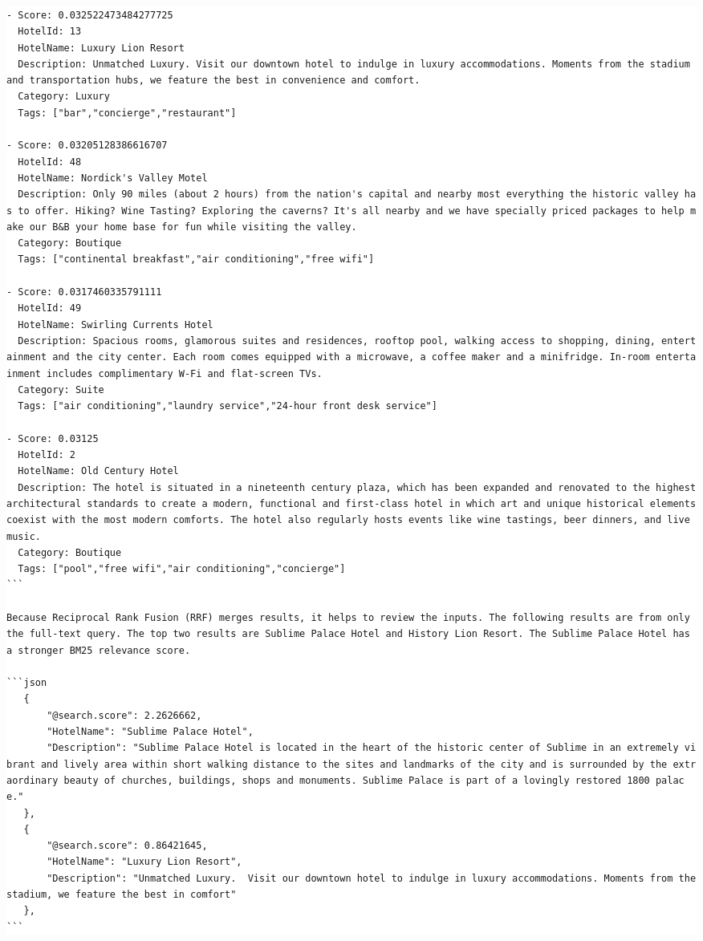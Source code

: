    - Score: 0.032522473484277725
      HotelId: 13
      HotelName: Luxury Lion Resort
      Description: Unmatched Luxury. Visit our downtown hotel to indulge in luxury accommodations. Moments from the stadium and transportation hubs, we feature the best in convenience and comfort.
      Category: Luxury
      Tags: ["bar","concierge","restaurant"]
    
    - Score: 0.03205128386616707
      HotelId: 48
      HotelName: Nordick's Valley Motel
      Description: Only 90 miles (about 2 hours) from the nation's capital and nearby most everything the historic valley has to offer. Hiking? Wine Tasting? Exploring the caverns? It's all nearby and we have specially priced packages to help make our B&B your home base for fun while visiting the valley.
      Category: Boutique
      Tags: ["continental breakfast","air conditioning","free wifi"]
    
    - Score: 0.0317460335791111
      HotelId: 49
      HotelName: Swirling Currents Hotel
      Description: Spacious rooms, glamorous suites and residences, rooftop pool, walking access to shopping, dining, entertainment and the city center. Each room comes equipped with a microwave, a coffee maker and a minifridge. In-room entertainment includes complimentary W-Fi and flat-screen TVs.
      Category: Suite
      Tags: ["air conditioning","laundry service","24-hour front desk service"]
    
    - Score: 0.03125
      HotelId: 2
      HotelName: Old Century Hotel
      Description: The hotel is situated in a nineteenth century plaza, which has been expanded and renovated to the highest architectural standards to create a modern, functional and first-class hotel in which art and unique historical elements coexist with the most modern comforts. The hotel also regularly hosts events like wine tastings, beer dinners, and live music.
      Category: Boutique
      Tags: ["pool","free wifi","air conditioning","concierge"]
    ```

    Because Reciprocal Rank Fusion (RRF) merges results, it helps to review the inputs. The following results are from only the full-text query. The top two results are Sublime Palace Hotel and History Lion Resort. The Sublime Palace Hotel has a stronger BM25 relevance score.

    ```json
       {
           "@search.score": 2.2626662,
           "HotelName": "Sublime Palace Hotel",
           "Description": "Sublime Palace Hotel is located in the heart of the historic center of Sublime in an extremely vibrant and lively area within short walking distance to the sites and landmarks of the city and is surrounded by the extraordinary beauty of churches, buildings, shops and monuments. Sublime Palace is part of a lovingly restored 1800 palace."
       },
       {
           "@search.score": 0.86421645,
           "HotelName": "Luxury Lion Resort",
           "Description": "Unmatched Luxury.  Visit our downtown hotel to indulge in luxury accommodations. Moments from the stadium, we feature the best in comfort"
       },
    ```
